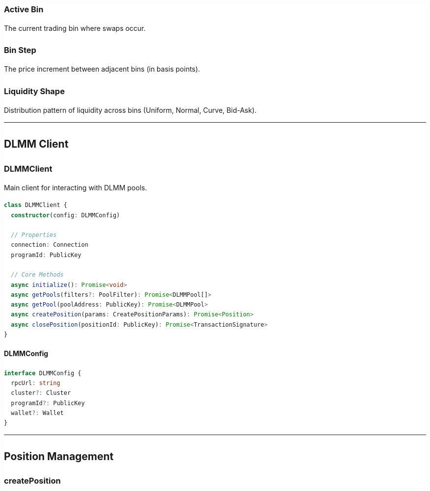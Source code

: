 ### Active Bin
The current trading bin where swaps occur.

### Bin Step
The price increment between adjacent bins (in basis points).

### Liquidity Shape
Distribution pattern of liquidity across bins (Uniform, Normal, Curve, Bid-Ask).

---

## DLMM Client

### DLMMClient

Main client for interacting with DLMM pools.

```typescript
class DLMMClient {
  constructor(config: DLMMConfig)
  
  // Properties
  connection: Connection
  programId: PublicKey
  
  // Core Methods
  async initialize(): Promise<void>
  async getPools(filters?: PoolFilter): Promise<DLMMPool[]>
  async getPool(poolAddress: PublicKey): Promise<DLMMPool>
  async createPosition(params: CreatePositionParams): Promise<Position>
  async closePosition(positionId: PublicKey): Promise<TransactionSignature>
}
```

#### DLMMConfig

```typescript
interface DLMMConfig {
  rpcUrl: string
  cluster?: Cluster
  programId?: PublicKey
  wallet?: Wallet
}
```

---

## Position Management

### createPosition
